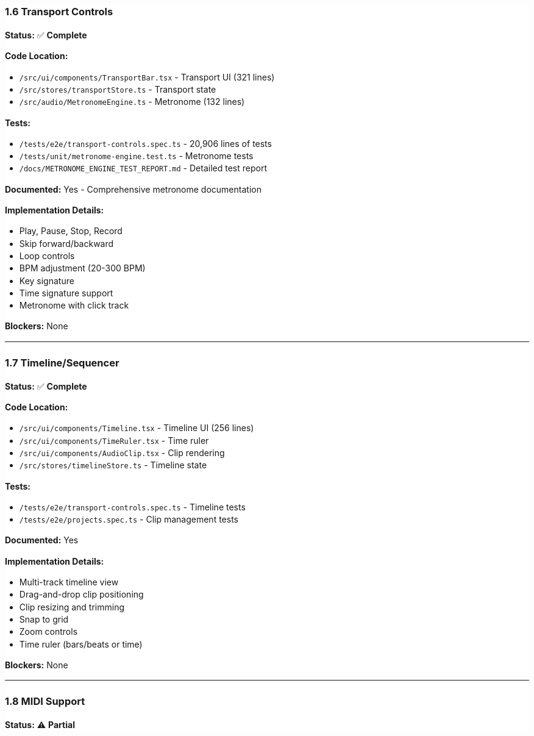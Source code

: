 ### 1.6 Transport Controls
**Status:** ✅ **Complete**

**Code Location:**
- `/src/ui/components/TransportBar.tsx` - Transport UI (321 lines)
- `/src/stores/transportStore.ts` - Transport state
- `/src/audio/MetronomeEngine.ts` - Metronome (132 lines)

**Tests:**
- `/tests/e2e/transport-controls.spec.ts` - 20,906 lines of tests
- `/tests/unit/metronome-engine.test.ts` - Metronome tests
- `/docs/METRONOME_ENGINE_TEST_REPORT.md` - Detailed test report

**Documented:** Yes - Comprehensive metronome documentation

**Implementation Details:**
- Play, Pause, Stop, Record
- Skip forward/backward
- Loop controls
- BPM adjustment (20-300 BPM)
- Key signature
- Time signature support
- Metronome with click track

**Blockers:** None

---

### 1.7 Timeline/Sequencer
**Status:** ✅ **Complete**

**Code Location:**
- `/src/ui/components/Timeline.tsx` - Timeline UI (256 lines)
- `/src/ui/components/TimeRuler.tsx` - Time ruler
- `/src/ui/components/AudioClip.tsx` - Clip rendering
- `/src/stores/timelineStore.ts` - Timeline state

**Tests:**
- `/tests/e2e/transport-controls.spec.ts` - Timeline tests
- `/tests/e2e/projects.spec.ts` - Clip management tests

**Documented:** Yes

**Implementation Details:**
- Multi-track timeline view
- Drag-and-drop clip positioning
- Clip resizing and trimming
- Snap to grid
- Zoom controls
- Time ruler (bars/beats or time)

**Blockers:** None

---

### 1.8 MIDI Support
**Status:** ⚠️ **Partial**
